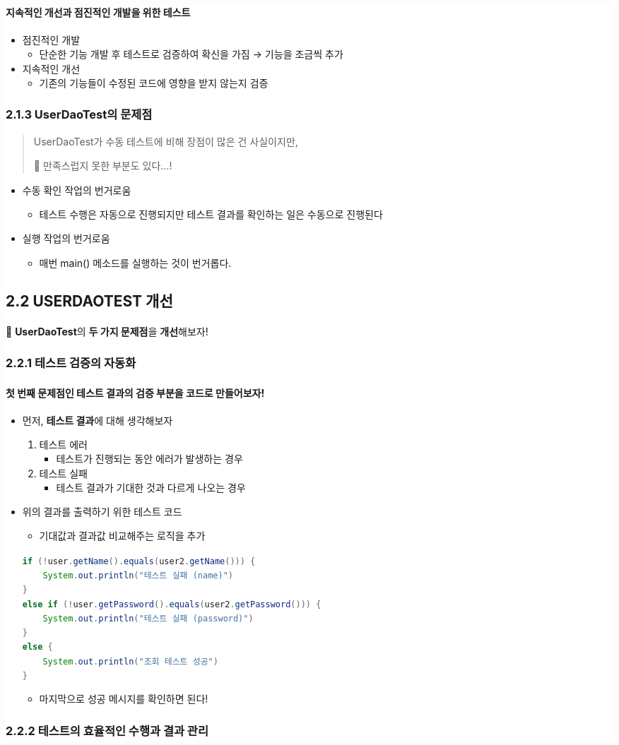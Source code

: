 #### 지속적인 개선과 점진적인 개발을 위한 테스트

- 점진적인 개발
    - 단순한 기능 개발 후 테스트로 검증하여 확신을 가짐 → 기능을 조금씩 추가
- 지속적인 개선
    - 기존의 기능들이 수정된 코드에 영향을 받지 않는지 검증

### 2.1.3  UserDaoTest의 문제점

> UserDaoTest가 수동 테스트에 비해 장점이 많은 건 사실이지만,
> 
> 
> 🤔 만족스럽지 못한 부분도 있다…!
> 

- 수동 확인 작업의 번거로움
    - 테스트 수행은 자동으로 진행되지만 테스트 결과를 확인하는 일은 수동으로 진행된다
    
- 실행 작업의 번거로움
    - 매번 main() 메소드를 실행하는 것이 번거롭다.
 
## 2.2 USERDAOTEST 개선

🤔 **UserDaoTest**의 **두 가지 문제점**을 **개선**해보자!

### 2.2.1 테스트 검증의 자동화

#### 첫 번째 문제점인 테스트 결과의 검증 부분을 코드로 만들어보자!

- 먼저, **테스트 결과**에 대해 생각해보자
    1. 테스트 에러
        - 테스트가 진행되는 동안 에러가 발생하는 경우
    2. 테스트 실패
        - 테스트 결과가 기대한 것과 다르게 나오는 경우
        
- 위의 결과를 출력하기 위한 테스트 코드
    - 기대값과 결과값 비교해주는 로직을 추가
    
    ```java
    if (!user.getName().equals(user2.getName())) {
        System.out.println("테스트 실패 (name)")
    }
    else if (!user.getPassword().equals(user2.getPassword())) {
        System.out.println("테스트 실패 (password)")
    }
    else {
        System.out.println("조회 테스트 성공")
    }
    ```
    
    - 마지막으로 성공 메시지를 확인하면 된다!

### 2.2.2 테스트의 효율적인 수행과 결과 관리
